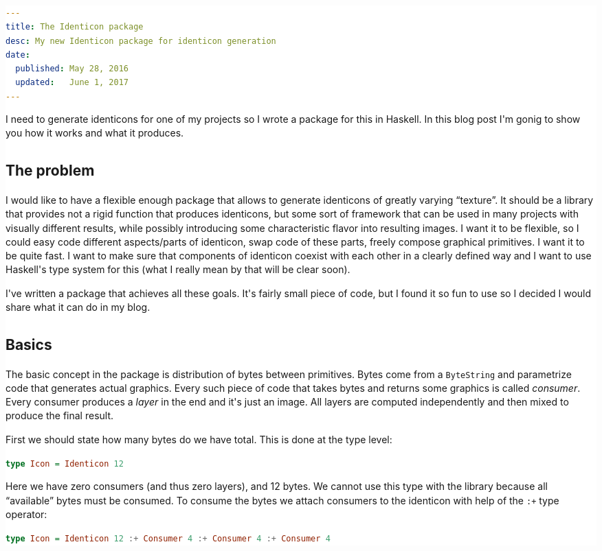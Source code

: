 ```yaml
---
title: The Identicon package
desc: My new Identicon package for identicon generation
date:
  published: May 28, 2016
  updated:   June 1, 2017
---
```


I need to generate identicons for one of my projects so I wrote a package
for this in Haskell. In this blog post I'm gonig to show you how it works
and what it produces.

## The problem

I would like to have a flexible enough package that allows to generate
identicons of greatly varying “texture”. It should be a library that
provides not a rigid function that produces identicons, but some sort of
framework that can be used in many projects with visually different results,
while possibly introducing some characteristic flavor into resulting images.
I want it to be flexible, so I could easy code different aspects/parts of
identicon, swap code of these parts, freely compose graphical primitives. I
want it to be quite fast. I want to make sure that components of identicon
coexist with each other in a clearly defined way and I want to use Haskell's
type system for this (what I really mean by that will be clear soon).

I've written a package that achieves all these goals. It's fairly small
piece of code, but I found it so fun to use so I decided I would share what
it can do in my blog.

## Basics

The basic concept in the package is distribution of bytes between
primitives. Bytes come from a `ByteString` and parametrize code that
generates actual graphics. Every such piece of code that takes bytes and
returns some graphics is called *consumer*. Every consumer produces a
*layer* in the end and it's just an image. All layers are computed
independently and then mixed to produce the final result.

First we should state how many bytes do we have total. This is done at the
type level:

```haskell
type Icon = Identicon 12
```

Here we have zero consumers (and thus zero layers), and 12 bytes. We cannot
use this type with the library because all “available” bytes must be
consumed. To consume the bytes we attach consumers to the identicon with
help of the `:+` type operator:

```haskell
type Icon = Identicon 12 :+ Consumer 4 :+ Consumer 4 :+ Consumer 4
```
